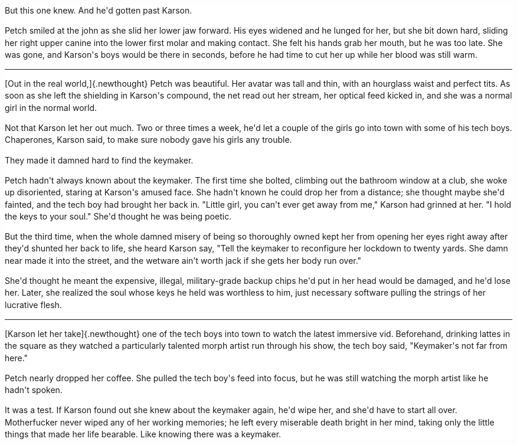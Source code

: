 But this one knew. And he'd gotten past Karson.

Petch smiled at the john as she slid her lower jaw forward. His eyes
widened and he lunged for her, but she bit down hard, sliding her right
upper canine into the lower first molar and making contact. She felt his
hands grab her mouth, but he was too late. She was gone, and Karson's
boys would be there in seconds, before he had time to cut her up while
her blood was still warm.

------------------------------------------------------------------------

[Out in the real world,]{.newthought} Petch was beautiful. Her avatar
was tall and thin, with an hourglass waist and perfect tits. As soon as
she left the shielding in Karson's compound, the net read out her
stream, her optical feed kicked in, and she was a normal girl in the
normal world.

Not that Karson let her out much. Two or three times a week, he'd let a
couple of the girls go into town with some of his tech boys. Chaperones,
Karson said, to make sure nobody gave his girls any trouble.

They made it damned hard to find the keymaker.

Petch hadn't always known about the keymaker. The first time she bolted,
climbing out the bathroom window at a club, she woke up disoriented,
staring at Karson's amused face. She hadn't known he could drop her from
a distance; she thought maybe she'd fainted, and the tech boy had
brought her back in. "Little girl, you can't ever get away from me,"
Karson had grinned at her. "I hold the keys to your soul." She'd thought
he was being poetic.

But the third time, when the whole damned misery of being so thoroughly
owned kept her from opening her eyes right away after they'd shunted her
back to life, she heard Karson say, "Tell the keymaker to reconfigure
her lockdown to twenty yards. She damn near made it into the street, and
the wetware ain't worth jack if she gets her body run over."

She'd thought he meant the expensive, illegal, military-grade backup
chips he'd put in her head would be damaged, and he'd lose her. Later,
she realized the soul whose keys he held was worthless to him, just
necessary software pulling the strings of her lucrative flesh.

------------------------------------------------------------------------

[Karson let her take]{.newthought} one of the tech boys into town to
watch the latest immersive vid. Beforehand, drinking lattes in the
square as they watched a particularly talented morph artist run through
his show, the tech boy said, "Keymaker's not far from here."

Petch nearly dropped her coffee. She pulled the tech boy's feed into
focus, but he was still watching the morph artist like he hadn't spoken.

It was a test. If Karson found out she knew about the keymaker again,
he'd wipe her, and she'd have to start all over. Motherfucker never
wiped any of her working memories; he left every miserable death bright
in her mind, taking only the little things that made her life bearable.
Like knowing there was a keymaker.
